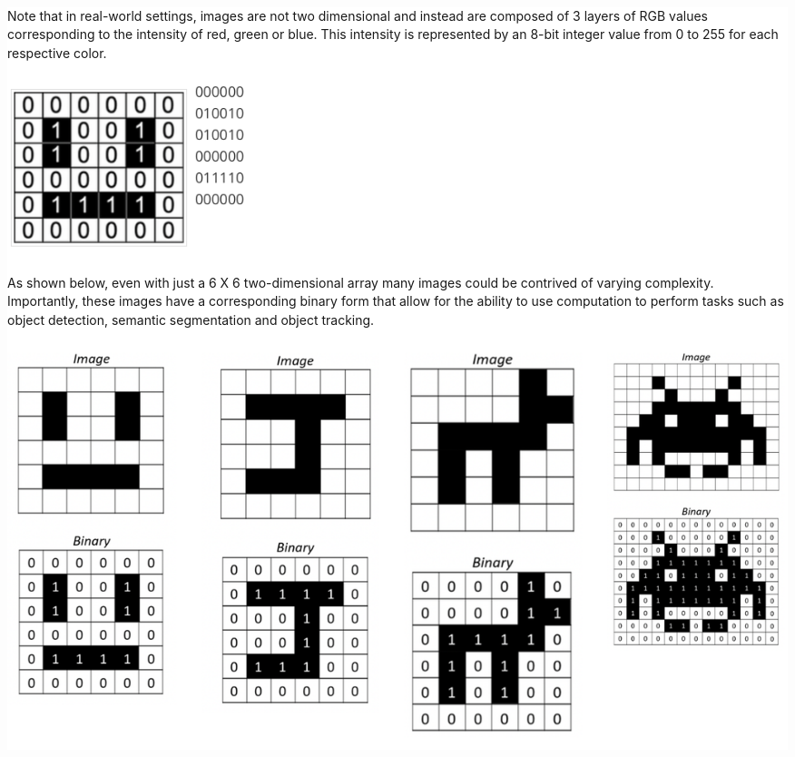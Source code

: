 Note that in real-world settings, images are not two dimensional and instead are composed of 3 layers of RGB values corresponding to the intensity of red, green or blue. This intensity is represented by an 8-bit integer value from 0 to 255 for each respective color. 


<img src="doc/images/misc/cv_example_002.jpg" alt="cv_example_002.jpg" width="275" height="200">



As shown below, even with just a 6 X 6 two-dimensional array many images could be contrived of varying complexity. Importantly, these images have a corresponding binary form that allow for the ability to use computation to perform tasks such as object detection, semantic segmentation and object tracking. 

<img src="doc/images/misc/cv_example_004.jpg" alt="cv_example_004.jpg">
